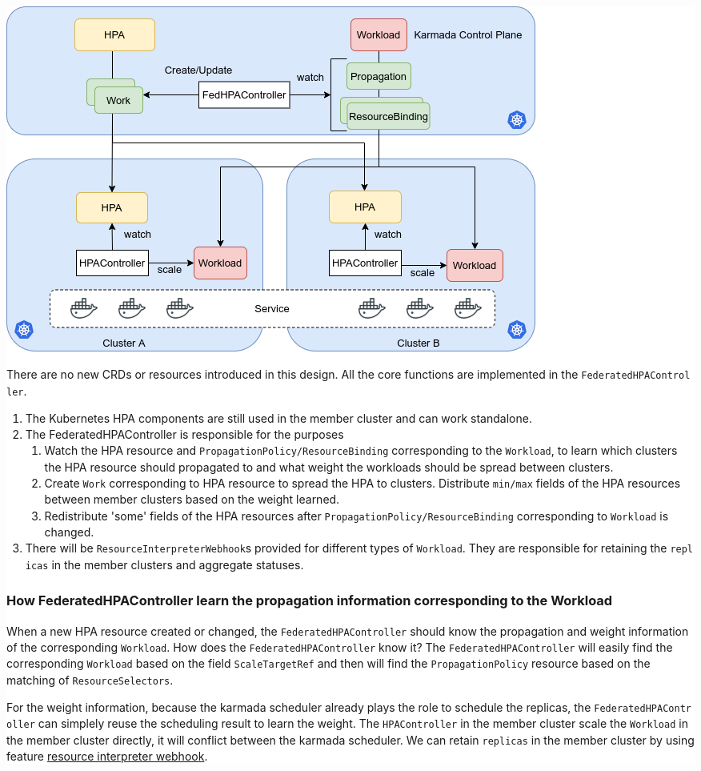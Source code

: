 ![Karmada FederatedHPA Architecture](statics/karmadafederatedhpa-arch.drawio.png)

There are no new CRDs or resources introduced in this design. All the core functions are implemented in the `FederatedHPAController`.
1. The Kubernetes HPA components are still used in the member cluster and can work standalone.
1. The FederatedHPAController is responsible for the purposes
   1. Watch the HPA resource and `PropagationPolicy/ResourceBinding` corresponding to the `Workload`, to learn which clusters the HPA resource should propagated to and what weight the workloads should be spread between clusters.
   1. Create `Work` corresponding to HPA resource to spread the HPA to clusters. Distribute `min/max` fields of the HPA resources between member clusters based on the weight learned.
   1. Redistribute 'some' fields of the HPA resources after `PropagationPolicy/ResourceBinding` corresponding to `Workload` is changed.
1. There will be `ResourceInterpreterWebhook`s provided for different types of `Workload`. They are responsible for retaining the `replicas` in the member clusters and aggregate statuses.

### How FederatedHPAController learn the propagation information corresponding to the Workload
When a new HPA resource created or changed, the `FederatedHPAController` should know the propagation and weight information of the corresponding `Workload`. How does the `FederatedHPAController` know it? The `FederatedHPAController` will easily find the corresponding `Workload` based on the field `ScaleTargetRef` and then will find the `PropagationPolicy` resource based on the matching of `ResourceSelectors`. 

For the weight information, because the karmada scheduler already plays the role to schedule the replicas, the `FederatedHPAController` can simplely reuse the scheduling result to learn the weight. The `HPAController` in the member cluster scale the `Workload` in the member cluster directly, it will conflict between the karmada scheduler. We can retain `replicas` in the member cluster by using feature [resource interpreter webhook](https://github.com/karmada-io/karmada/tree/master/docs/proposals/resource-interpreter-webhook). 
